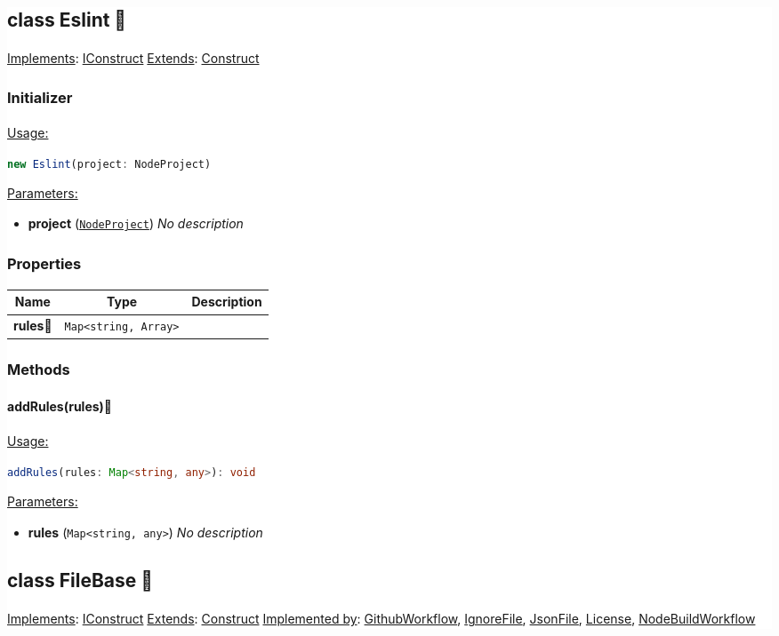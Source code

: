 

## class Eslint 🔹 <a id="projen-eslint"></a>



<span style="text-decoration: underline">Implements</span>: [IConstruct](#constructs-iconstruct)
<span style="text-decoration: underline">Extends</span>: [Construct](#constructs-construct)

### Initializer




<span style="text-decoration: underline">Usage:</span>

```ts
new Eslint(project: NodeProject)
```

<span style="text-decoration: underline">Parameters:</span>
* **project** (<code>[NodeProject](#projen-nodeproject)</code>)  *No description*



### Properties


Name | Type | Description 
-----|------|-------------
**rules**🔹 | <code>Map<string, Array<any>></code> | <span></span>

### Methods


#### addRules(rules)🔹 <a id="projen-eslint-addrules"></a>



<span style="text-decoration: underline">Usage:</span>

```ts
addRules(rules: Map<string, any>): void
```

<span style="text-decoration: underline">Parameters:</span>
* **rules** (<code>Map<string, any></code>)  *No description*






## class FileBase 🔹 <a id="projen-filebase"></a>



<span style="text-decoration: underline">Implements</span>: [IConstruct](#constructs-iconstruct)
<span style="text-decoration: underline">Extends</span>: [Construct](#constructs-construct)
<span style="text-decoration: underline">Implemented by</span>: [GithubWorkflow](#projen-githubworkflow), [IgnoreFile](#projen-ignorefile), [JsonFile](#projen-jsonfile), [License](#projen-license), [NodeBuildWorkflow](#projen-nodebuildworkflow)
